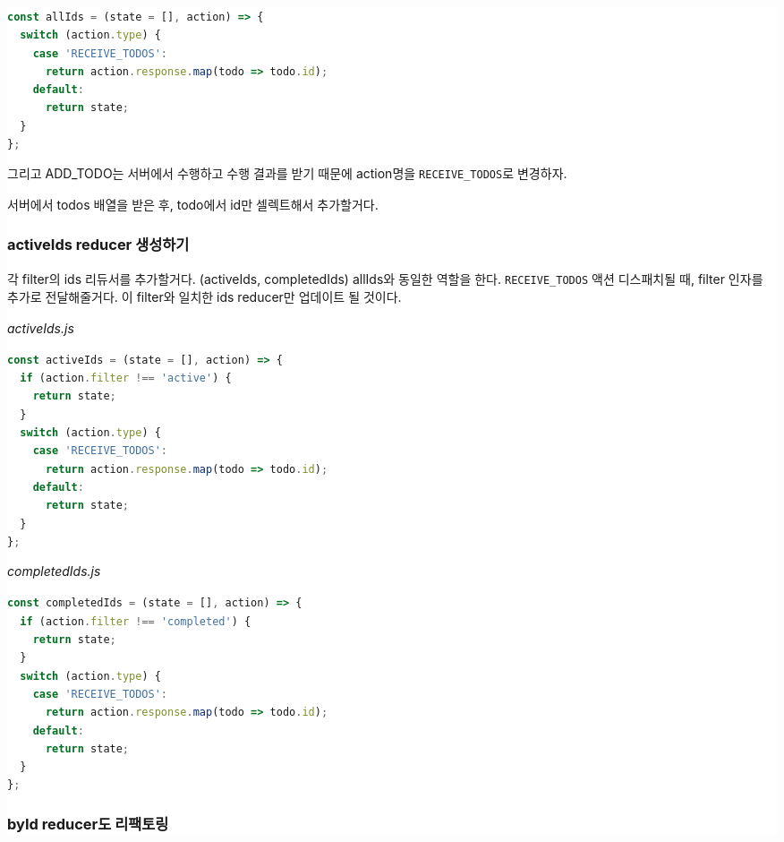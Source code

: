```js
const allIds = (state = [], action) => {
  switch (action.type) {
    case 'RECEIVE_TODOS':
      return action.response.map(todo => todo.id);
    default:
      return state;
  }
};
```

그리고 ADD_TODO는 서버에서 수행하고 수행 결과를 받기 때문에 action명을 `RECEIVE_TODOS`로 변경하자.

서버에서 todos 배열을 받은 후, todo에서 id만 셀렉트해서 추가할거다.

### activeIds reducer 생성하기

각 filter의 ids 리듀서를 추가할거다. (activeIds, completedIds)
allIds와 동일한 역할을 한다. `RECEIVE_TODOS` 액션 디스패치될 때, filter 인자를 추가로 전달해줄거다.
이 filter와 일치한 ids reducer만 업데이트 될 것이다.

_activeIds.js_

```js
const activeIds = (state = [], action) => {
  if (action.filter !== 'active') {
    return state;
  }
  switch (action.type) {
    case 'RECEIVE_TODOS':
      return action.response.map(todo => todo.id);
    default:
      return state;
  }
};
```

_completedIds.js_

```js
const completedIds = (state = [], action) => {
  if (action.filter !== 'completed') {
    return state;
  }
  switch (action.type) {
    case 'RECEIVE_TODOS':
      return action.response.map(todo => todo.id);
    default:
      return state;
  }
};
```

### byId reducer도 리팩토링
